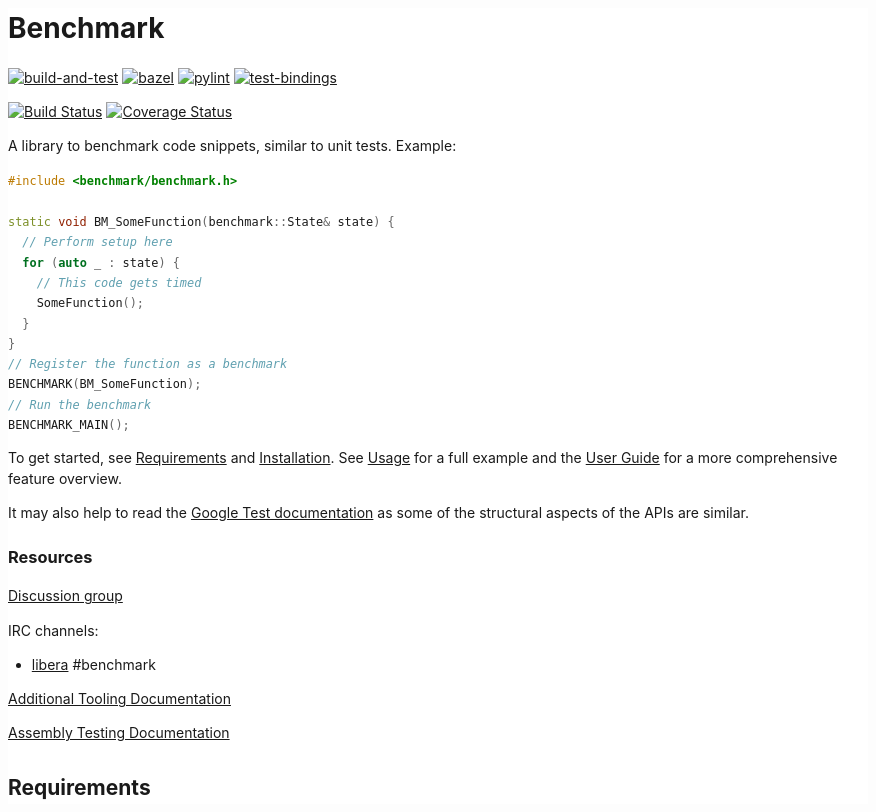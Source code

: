 # Benchmark

[![build-and-test](https://github.com/google/benchmark/workflows/build-and-test/badge.svg)](https://github.com/google/benchmark/actions?query=workflow%3Abuild-and-test)
[![bazel](https://github.com/google/benchmark/actions/workflows/bazel.yml/badge.svg)](https://github.com/google/benchmark/actions/workflows/bazel.yml)
[![pylint](https://github.com/google/benchmark/workflows/pylint/badge.svg)](https://github.com/google/benchmark/actions?query=workflow%3Apylint)
[![test-bindings](https://github.com/google/benchmark/workflows/test-bindings/badge.svg)](https://github.com/google/benchmark/actions?query=workflow%3Atest-bindings)

[![Build Status](https://travis-ci.org/google/benchmark.svg?branch=master)](https://travis-ci.org/google/benchmark)
[![Coverage Status](https://coveralls.io/repos/google/benchmark/badge.svg)](https://coveralls.io/r/google/benchmark)


A library to benchmark code snippets, similar to unit tests. Example:

```c++
#include <benchmark/benchmark.h>

static void BM_SomeFunction(benchmark::State& state) {
  // Perform setup here
  for (auto _ : state) {
    // This code gets timed
    SomeFunction();
  }
}
// Register the function as a benchmark
BENCHMARK(BM_SomeFunction);
// Run the benchmark
BENCHMARK_MAIN();
```

To get started, see [Requirements](#requirements) and
[Installation](#installation). See [Usage](#usage) for a full example and the
[User Guide](#user-guide) for a more comprehensive feature overview.

It may also help to read the [Google Test documentation](https://github.com/google/googletest/blob/master/docs/primer.md)
as some of the structural aspects of the APIs are similar.

### Resources

[Discussion group](https://groups.google.com/d/forum/benchmark-discuss)

IRC channels:
* [libera](https://libera.chat) #benchmark

[Additional Tooling Documentation](docs/tools.md)

[Assembly Testing Documentation](docs/AssemblyTests.md)

## Requirements
